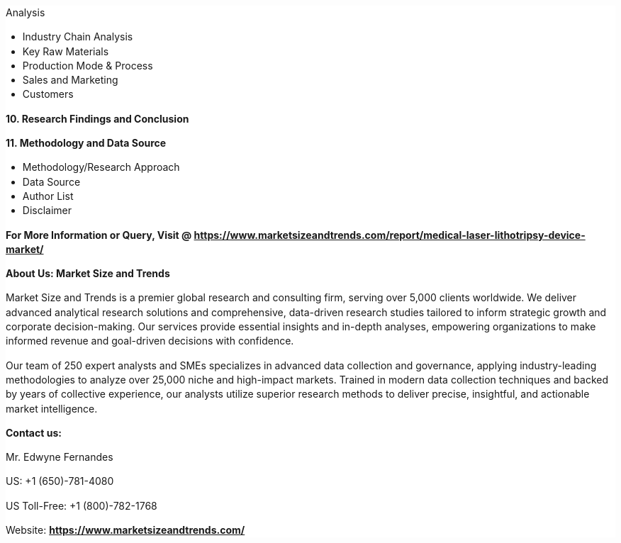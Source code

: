 Analysis</strong></p><ul><li>Industry Chain Analysis</li><li>Key Raw Materials</li><li>Production Mode &amp; Process</li><li>Sales and Marketing</li><li>Customers</li></ul><p><strong>10. Research Findings and Conclusion</strong></p><p><strong>11. Methodology and Data Source</strong></p><ul><li>Methodology/Research Approach</li><li>Data Source</li><li>Author List</li><li>Disclaimer</li></ul></p><p><strong>For More Information or Query, Visit @ <a href="https://www.marketsizeandtrends.com/report/medical-laser-lithotripsy-device-market/">https://www.marketsizeandtrends.com/report/medical-laser-lithotripsy-device-market/</a></strong></p><p><strong>About Us: Market Size and Trends</strong></p><p>Market Size and Trends is a premier global research and consulting firm, serving over 5,000 clients worldwide. We deliver advanced analytical research solutions and comprehensive, data-driven research studies tailored to inform strategic growth and corporate decision-making. Our services provide essential insights and in-depth analyses, empowering organizations to make informed revenue and goal-driven decisions with confidence.</p><p>Our team of 250 expert analysts and SMEs specializes in advanced data collection and governance, applying industry-leading methodologies to analyze over 25,000 niche and high-impact markets. Trained in modern data collection techniques and backed by years of collective experience, our analysts utilize superior research methods to deliver precise, insightful, and actionable market intelligence.</p><p><strong>Contact us:</strong></p><p>Mr. Edwyne Fernandes</p><p>US: +1 (650)-781-4080</p><p>US Toll-Free: +1 (800)-782-1768</p><p>Website: <strong><a href="https://www.marketsizeandtrends.com/">https://www.marketsizeandtrends.com/</a></strong></p>
